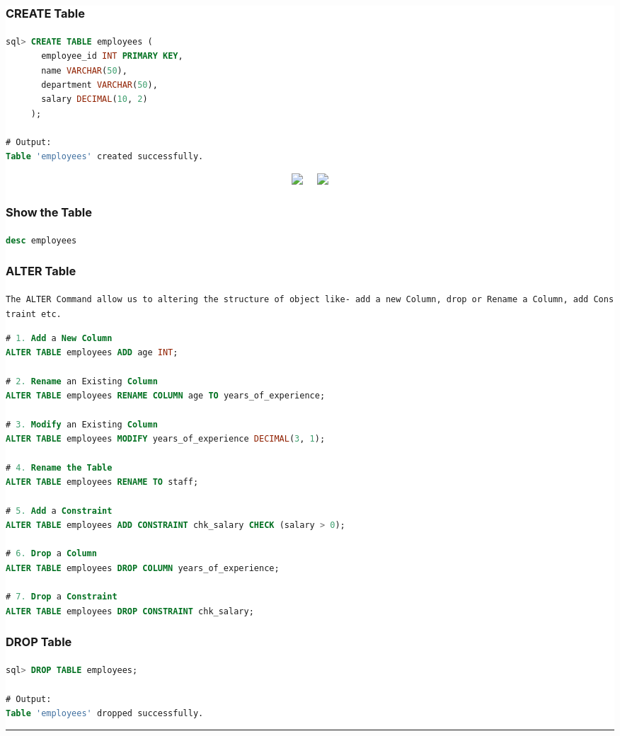 ### **CREATE Table**
```sql
sql> CREATE TABLE employees (
       employee_id INT PRIMARY KEY,
       name VARCHAR(50),
       department VARCHAR(50),
       salary DECIMAL(10, 2)
     );

# Output:
Table 'employees' created successfully.
```

<p align="center">
  <img src="https://github.com/user-attachments/assets/814fce11-64ad-4060-a048-c82ff959e154" width="45%" /> &nbsp; &nbsp;
  <img src="https://github.com/user-attachments/assets/592ff6c0-f071-4207-8863-ebec53ad9051" width="45%" />
</p>

### Show the Table
```sql
desc employees
```

### **ALTER Table**

`The ALTER Command allow us to altering the structure of object like- add a new Column, drop or Rename a Column, add Constraint etc.`

```sql
# 1. Add a New Column
ALTER TABLE employees ADD age INT;

# 2. Rename an Existing Column
ALTER TABLE employees RENAME COLUMN age TO years_of_experience;

# 3. Modify an Existing Column
ALTER TABLE employees MODIFY years_of_experience DECIMAL(3, 1);

# 4. Rename the Table
ALTER TABLE employees RENAME TO staff;

# 5. Add a Constraint
ALTER TABLE employees ADD CONSTRAINT chk_salary CHECK (salary > 0);

# 6. Drop a Column
ALTER TABLE employees DROP COLUMN years_of_experience;

# 7. Drop a Constraint
ALTER TABLE employees DROP CONSTRAINT chk_salary;
```

### **DROP Table**
```sql
sql> DROP TABLE employees;

# Output:
Table 'employees' dropped successfully.
```

---